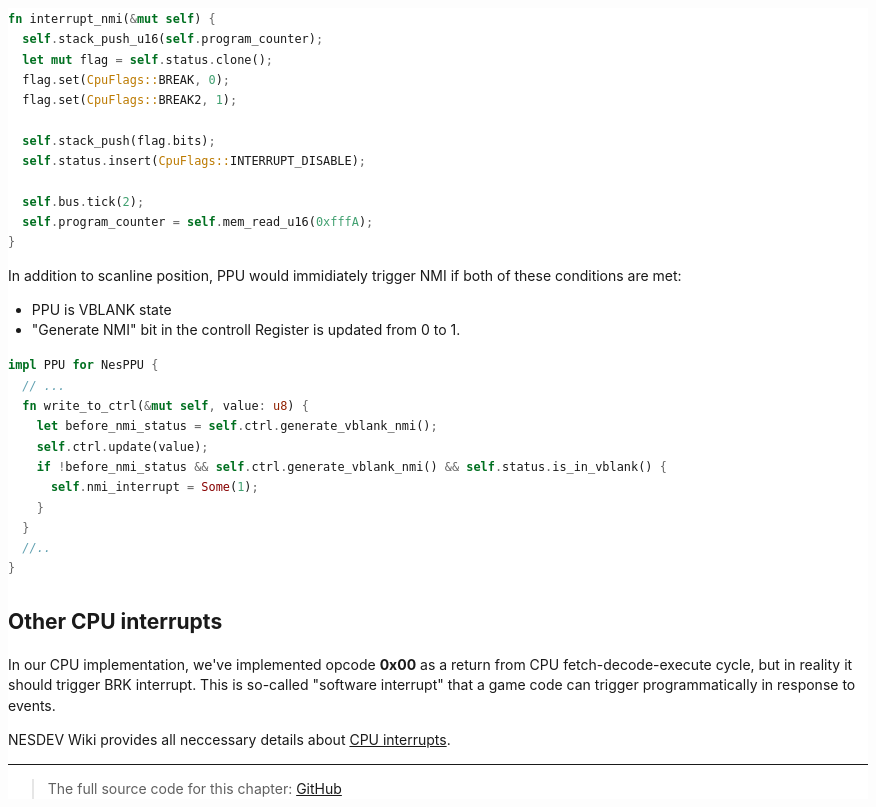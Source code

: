 ```rust
fn interrupt_nmi(&mut self) {
  self.stack_push_u16(self.program_counter);
  let mut flag = self.status.clone();
  flag.set(CpuFlags::BREAK, 0);
  flag.set(CpuFlags::BREAK2, 1);

  self.stack_push(flag.bits);
  self.status.insert(CpuFlags::INTERRUPT_DISABLE);

  self.bus.tick(2);
  self.program_counter = self.mem_read_u16(0xfffA);
}
```

In addition to scanline position, PPU would immidiately trigger NMI if both of these conditions are
met:

* PPU is VBLANK state
* "Generate NMI" bit in the controll Register is updated from 0 to 1.

```rust
impl PPU for NesPPU {
  // ...
  fn write_to_ctrl(&mut self, value: u8) {
    let before_nmi_status = self.ctrl.generate_vblank_nmi();
    self.ctrl.update(value);
    if !before_nmi_status && self.ctrl.generate_vblank_nmi() && self.status.is_in_vblank() {
      self.nmi_interrupt = Some(1);
    }
  }
  //..
}
```

## Other CPU interrupts

In our CPU implementation, we've implemented opcode **0x00** as a return from CPU
fetch-decode-execute cycle, but in reality it should trigger BRK interrupt.
This is so-called "software interrupt" that a game code can trigger programmatically in response to
events.

NESDEV Wiki provides all neccessary details about [CPU interrupts](https://wiki.nesdev.com/w/index.php/CPU_interrupts).

------

> The full source code for this chapter: [GitHub](https://github.com/bugzmanov/nes_ebook/tree/master/code/ch6.2)
